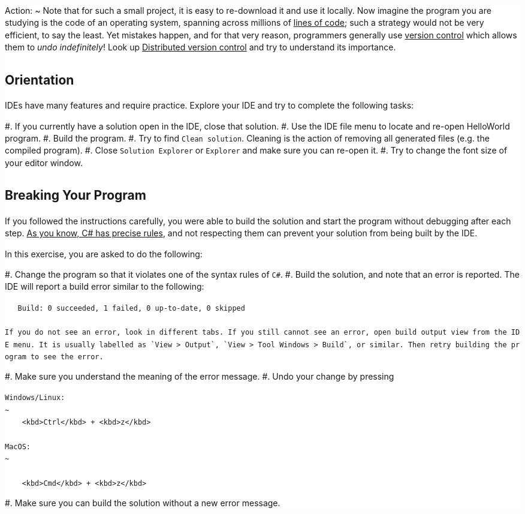 Action:
~ Note that for such a small project, it is easy to re-download it and use it locally. Now imagine the program you are studying is the code of an operating system, spanning across millions of [lines of code](https://en.wikipedia.org/wiki/Source_lines_of_code); such a strategy would not be very efficient, to say the least. Yet mistakes happen, and for that very reason, programmers generally use [version control](https://en.wikipedia.org/wiki/Version_control) which allows them to _undo indefinitely_! Look up [Distributed version control](https://en.wikipedia.org/wiki/Distributed_version_control) and try to understand its importance.

## Orientation



IDEs have many features and require practice. Explore your IDE and try to complete the following tasks:

#. If you currently have a solution open in the IDE, close that solution.
#. Use the IDE file menu to locate and re-open HelloWorld program.
#. Build the program.
#. Try to find `Clean solution`. Cleaning is the action of removing all generated files (e.g. the compiled program).
#. Close `Solution Explorer` or `Explorer` and make sure you can re-open it.
#. Try to change the font size of your editor window.

## Breaking Your Program

If you followed the instructions carefully, you were able to build the solution and start the program without debugging after each step. [As you know, C\# has precise rules](../../book.html#rules-of-c-syntax), and not respecting them can prevent your solution from being built by the IDE.

In this exercise, you are asked to do the following:

#. Change the program so that it violates one of the syntax rules of `C#`.
#. Build the solution, and note that an error is reported. The IDE will report a build error similar to the following:

       Build: 0 succeeded, 1 failed, 0 up-to-date, 0 skipped

    If you do not see an error, look in different tabs. If you still cannot see an error, open build output view from the IDE menu. It is usually labelled as `View > Output`, `View > Tool Windows > Build`, or similar. Then retry building the program to see the error.


#. Make sure you understand the meaning of the error message.
#. Undo your change by pressing

    Windows/Linux:
    ~ 
        <kbd>Ctrl</kbd> + <kbd>z</kbd>

    MacOS:
    ~ 
    
        <kbd>Cmd</kbd> + <kbd>z</kbd>

#. Make sure you can build the solution without a new error message.

